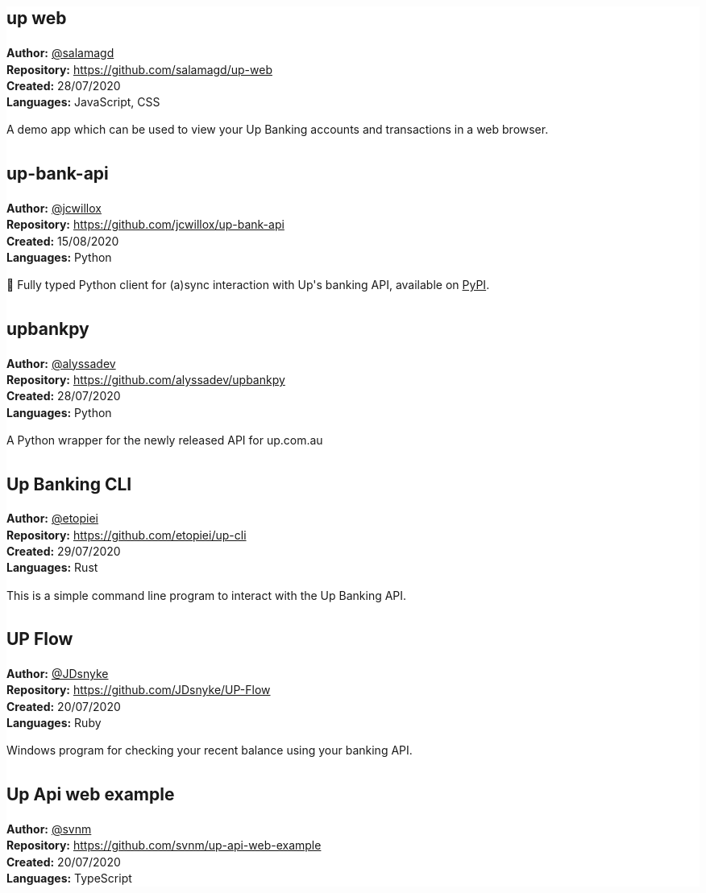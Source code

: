 ## up web

**Author:** [@salamagd](https://github.com/salamagd) \
**Repository:** https://github.com/salamagd/up-web \
**Created:** 28/07/2020 \
**Languages:** JavaScript, CSS

A demo app which can be used to view your Up Banking accounts and transactions
in a web browser.

## up-bank-api

**Author:** [@jcwillox](https://github.com/jcwillox) \
**Repository:** https://github.com/jcwillox/up-bank-api \
**Created:** 15/08/2020 \
**Languages:** Python

💎 Fully typed Python client for (a)sync interaction with Up's banking API, available on [PyPI](https://pypi.org/project/up-bank-api).

## upbankpy

**Author:** [@alyssadev](https://github.com/alyssadev) \
**Repository:** https://github.com/alyssadev/upbankpy \
**Created:** 28/07/2020 \
**Languages:** Python

A Python wrapper for the newly released API for up.com.au

## Up Banking CLI

**Author:** [@etopiei](https://github.com/etopiei)\
**Repository:** https://github.com/etopiei/up-cli \
**Created:** 29/07/2020\
**Languages:** Rust

This is a simple command line program to interact with the Up Banking API.

## UP Flow

**Author:** [@JDsnyke](https://github.com/JDsnyke)\
**Repository:** https://github.com/JDsnyke/UP-Flow \
**Created:** 20/07/2020\
**Languages:** Ruby

Windows program for checking your recent balance using your banking API.

## Up Api web example

**Author:** [@svnm](https://github.com/svnm)\
**Repository:** https://github.com/svnm/up-api-web-example \
**Created:** 20/07/2020\
**Languages:** TypeScript
